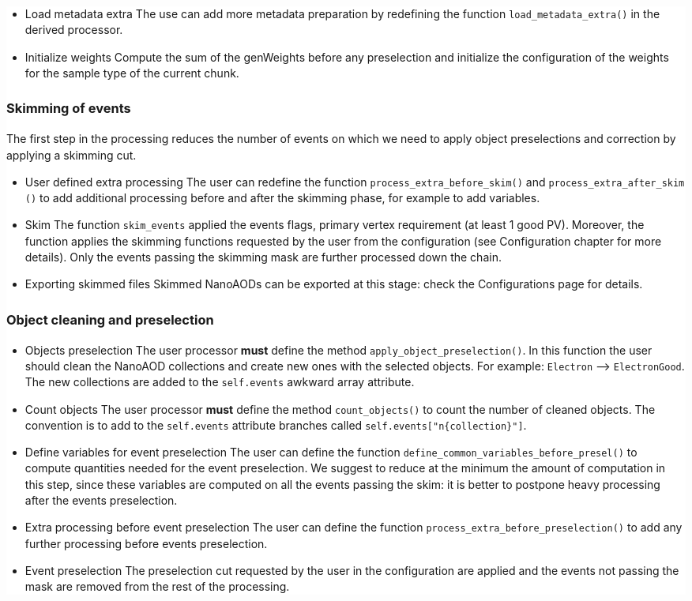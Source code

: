 * Load metadata extra
      The use can add more metadata preparation by redefining the function `load_metadata_extra()` in the derived processor. 

* Initialize weights
     Compute the sum of the genWeights before any preselection and initialize the configuration of the weights for the sample type of the current chunk.

        
### Skimming of events

The first step in the processing reduces the number of events on which we need to apply object preselections and correction by applying a skimming cut.
* User defined extra processing
    The user can redefine the function `process_extra_before_skim()` and `process_extra_after_skim()` to add additional
    processing before and after the skimming phase, for example to add variables.

* Skim
    The function `skim_events` applied the events flags, primary vertex requirement (at least 1 good PV). Moreover, the
    function applies the skimming functions requested by the user from the configuration (see Configuration chapter for
    more details). 
    Only the events passing the skimming mask are further processed down the chain.
    
* Exporting skimmed files
    Skimmed NanoAODs can be exported at this stage: check the Configurations page for details. 

### Object cleaning and preselection

* Objects preselection
       The user processor **must** define the method `apply_object_preselection()`. In this function the user should clean the NanoAOD collections and create new ones with the selected objects. For example: `Electron` --> `ElectronGood`. The new collections are added to the `self.events` awkward array attribute.

* Count objects
       The user processor **must** define the method `count_objects()` to count the number of cleaned objects. The convention is to add to the `self.events` attribute branches called `self.events["n{collection}"]`.

* Define variables for event preselection
       The user can define the function `define_common_variables_before_presel()` to compute quantities needed for the event preselection. We suggest to reduce at the minimum the amount of computation in this step, since these variables are computed on all the events passing the skim: it is better to postpone heavy processing after the events preselection. 

* Extra processing before event preselection
       The user can define the function `process_extra_before_preselection()` to add any further processing before events preselection.

* Event preselection
       The preselection cut requested by the user in the configuration are applied and the events not passing the mask are removed from the rest of the processing.
